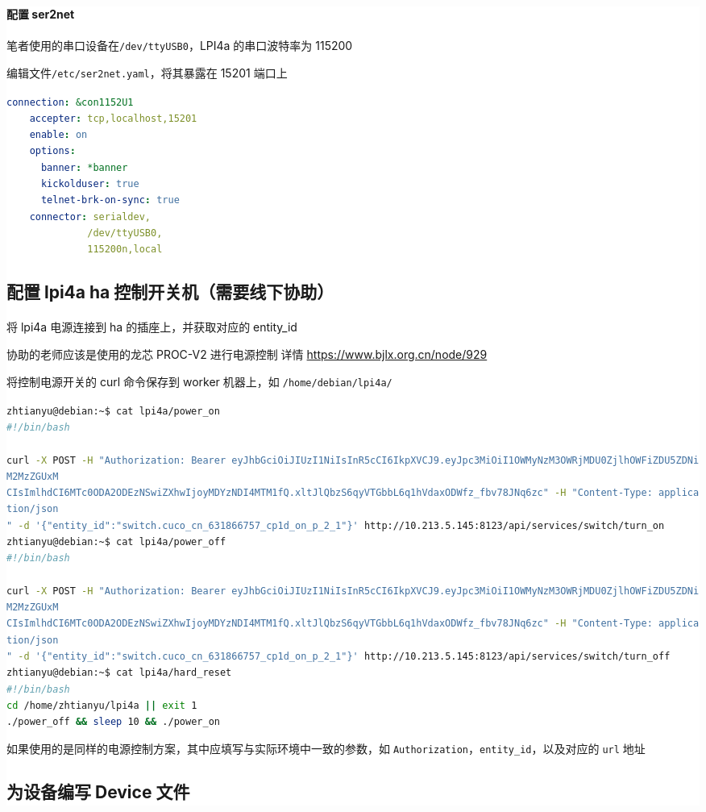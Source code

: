 #### 配置 ser2net

笔者使用的串口设备在`/dev/ttyUSB0`，LPI4a 的串口波特率为 115200

编辑文件`/etc/ser2net.yaml`，将其暴露在 15201 端口上

```yaml
connection: &con1152U1
    accepter: tcp,localhost,15201
    enable: on
    options:
      banner: *banner
      kickolduser: true
      telnet-brk-on-sync: true
    connector: serialdev,
              /dev/ttyUSB0,
              115200n,local
```

## 配置 lpi4a ha 控制开关机（需要线下协助）

将 lpi4a 电源连接到 ha 的插座上，并获取对应的 entity\_id

协助的老师应该是使用的龙芯 PROC-V2 进行电源控制 详情 https://www.bjlx.org.cn/node/929

将控制电源开关的 curl 命令保存到 worker 机器上，如 `/home/debian/lpi4a/`

```Bash
zhtianyu@debian:~$ cat lpi4a/power_on 
#!/bin/bash 

curl -X POST -H "Authorization: Bearer eyJhbGciOiJIUzI1NiIsInR5cCI6IkpXVCJ9.eyJpc3MiOiI1OWMyNzM3OWRjMDU0ZjlhOWFiZDU5ZDNiM2MzZGUxM
CIsImlhdCI6MTc0ODA2ODEzNSwiZXhwIjoyMDYzNDI4MTM1fQ.xltJlQbzS6qyVTGbbL6q1hVdaxODWfz_fbv78JNq6zc" -H "Content-Type: application/json
" -d '{"entity_id":"switch.cuco_cn_631866757_cp1d_on_p_2_1"}' http://10.213.5.145:8123/api/services/switch/turn_on 
zhtianyu@debian:~$ cat lpi4a/power_off 
#!/bin/bash 

curl -X POST -H "Authorization: Bearer eyJhbGciOiJIUzI1NiIsInR5cCI6IkpXVCJ9.eyJpc3MiOiI1OWMyNzM3OWRjMDU0ZjlhOWFiZDU5ZDNiM2MzZGUxM
CIsImlhdCI6MTc0ODA2ODEzNSwiZXhwIjoyMDYzNDI4MTM1fQ.xltJlQbzS6qyVTGbbL6q1hVdaxODWfz_fbv78JNq6zc" -H "Content-Type: application/json
" -d '{"entity_id":"switch.cuco_cn_631866757_cp1d_on_p_2_1"}' http://10.213.5.145:8123/api/services/switch/turn_off 
zhtianyu@debian:~$ cat lpi4a/hard_reset  
#!/bin/bash 
cd /home/zhtianyu/lpi4a || exit 1 
./power_off && sleep 10 && ./power_on
```

如果使用的是同样的电源控制方案，其中应填写与实际环境中一致的参数，如 `Authorization`，`entity_id`，以及对应的 `url` 地址

## 为设备编写 Device 文件
